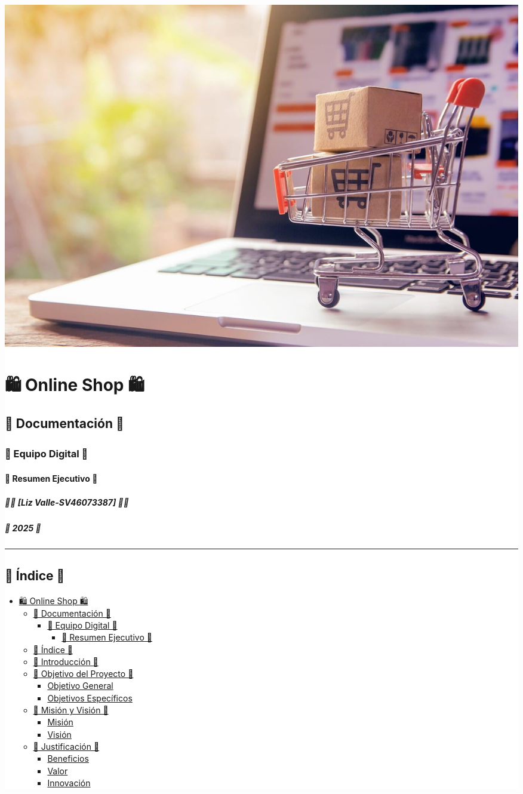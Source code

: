 ![Online Shop](public/img/hero-banner.jpg)

# 🛍️ Online Shop 🛍️

## 📄 Documentación 📄

### 🚀 Equipo Digital 🚀

#### 📑 Resumen Ejecutivo 📑

##### 🧑‍💼 [Liz Valle-SV46073387] 🧑‍💼  
##### 📅 2025 📅

---

## 📑 Índice 📑
- [🛍️ Online Shop 🛍️](#-online-shop-)
  - [📄 Documentación 📄](#-documentación-)
    - [🚀 Equipo Digital 🚀](#-equipo-digital-)
      - [📑 Resumen Ejecutivo 📑](#-resumen-ejecutivo-)
  - [📑 Índice 📑](#-índice-)
  - [📄 Introducción 📄](#-introducción-)
  - [🎯 Objetivo del Proyecto 🎯](#-objetivo-del-proyecto-)
    - [Objetivo General](#objetivo-general)
    - [Objetivos Específicos](#objetivos-específicos)
  - [🚀 Misión y Visión 🚀](#-misión-y-visión-)
    - [Misión](#misión)
    - [Visión](#visión)
  - [🌟 Justificación 🌟](#-justificación-)
    - [Beneficios](#beneficios)
    - [Valor](#valor)
    - [Innovación](#innovación)
